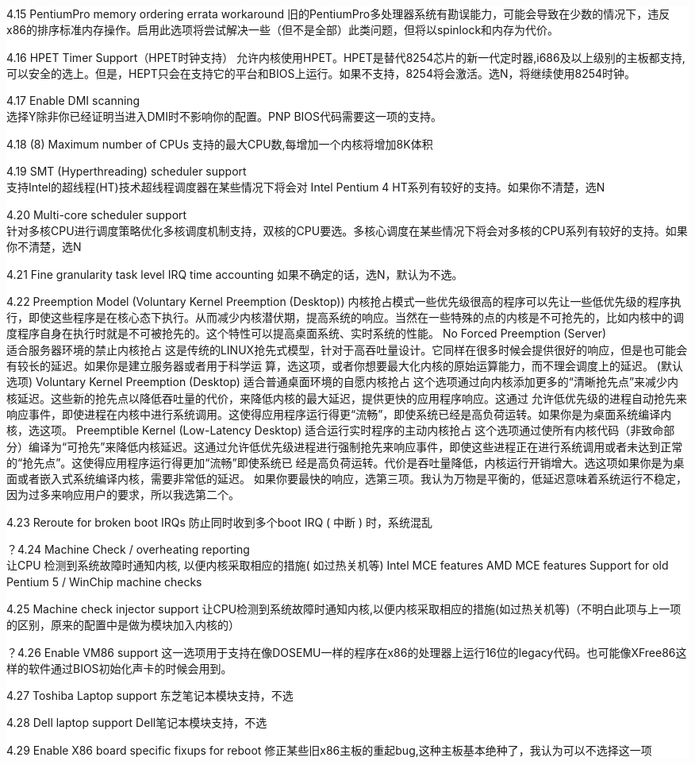 4.15 PentiumPro memory ordering errata workaround 
    旧的PentiumPro多处理器系统有勘误能力，可能会导致在少数的情况下，违反x86的排序标准内存操作。启用此选项将尝试解决一些（但不是全部）此类问题，但将以spinlock和内存为代价。 
 
4.16 HPET Timer Support（HPET时钟支持） 
    允许内核使用HPET。HPET是替代8254芯片的新一代定时器,i686及以上级别的主板都支持,可以安全的选上。但是，HEPT只会在支持它的平台和BIOS上运行。如果不支持，8254将会激活。选N，将继续使用8254时钟。 
 
4.17 Enable DMI scanning  
选择Y除非你已经证明当进入DMI时不影响你的配置。PNP BIOS代码需要这一项的支持。 
 
4.18 (8) Maximum number of CPUs 
支持的最大CPU数,每增加一个内核将增加8K体积 
 
4.19 SMT (Hyperthreading) scheduler support   
支持Intel的超线程(HT)技术超线程调度器在某些情况下将会对 Intel Pentium 4 HT系列有较好的支持。如果你不清楚，选N 
 
4.20 Multi-core scheduler support    
针对多核CPU进行调度策略优化多核调度机制支持，双核的CPU要选。多核心调度在某些情况下将会对多核的CPU系列有较好的支持。如果你不清楚，选N 
 
4.21 Fine granularity task level IRQ time accounting 
如果不确定的话，选N，默认为不选。 
 
4.22 Preemption Model (Voluntary Kernel Preemption (Desktop))    内核抢占模式一些优先级很高的程序可以先让一些低优先级的程序执行，即使这些程序是在核心态下执行。从而减少内核潜伏期，提高系统的响应。当然在一些特殊的点的内核是不可抢先的，比如内核中的调度程序自身在执行时就是不可被抢先的。这个特性可以提高桌面系统、实时系统的性能。 
    No Forced Preemption (Server)  
    适合服务器环境的禁止内核抢占    这是传统的LINUX抢先式模型，针对于高吞吐量设计。它同样在很多时候会提供很好的响应，但是也可能会有较长的延迟。如果你是建立服务器或者用于科学运 算，选这项，或者你想要最大化内核的原始运算能力，而不理会调度上的延迟。 
    (默认选项) Voluntary Kernel Preemption (Desktop) 
    适合普通桌面环境的自愿内核抢占    这个选项通过向内核添加更多的“清晰抢先点”来减少内核延迟。这些新的抢先点以降低吞吐量的代价，来降低内核的最大延迟，提供更快的应用程序响应。这通过 允许低优先级的进程自动抢先来响应事件，即使进程在内核中进行系统调用。这使得应用程序运行得更“流畅”，即使系统已经是高负荷运转。如果你是为桌面系统编译内核，选这项。 
    Preemptible Kernel (Low-Latency Desktop) 
    适合运行实时程序的主动内核抢占    这个选项通过使所有内核代码（非致命部分）编译为“可抢先”来降低内核延迟。这通过允许低优先级进程进行强制抢先来响应事件，即使这些进程正在进行系统调用或者未达到正常的“抢先点”。这使得应用程序运行得更加“流畅”即使系统已 经是高负荷运转。代价是吞吐量降低，内核运行开销增大。选这项如果你是为桌面或者嵌入式系统编译内核，需要非常低的延迟。    如果你要最快的响应，选第三项。我认为万物是平衡的，低延迟意味着系统运行不稳定，因为过多来响应用户的要求，所以我选第二个。 
 
4.23  Reroute for broken boot IRQs 
防止同时收到多个boot IRQ ( 中断 ) 时，系统混乱 
 
？4.24 Machine Check / overheating reporting   
让CPU 检测到系统故障时通知内核, 以便内核采取相应的措施( 如过热关机等) 
    Intel MCE features 
    AMD MCE features 
    Support for old Pentium 5 / WinChip machine checks 
 
4.25 Machine check injector support 
    让CPU检测到系统故障时通知内核,以便内核采取相应的措施(如过热关机等)（不明白此项与上一项的区别，原来的配置中是做为模块加入内核的） 
 
？4.26 Enable VM86 support 
这一选项用于支持在像DOSEMU一样的程序在x86的处理器上运行16位的legacy代码。也可能像XFree86这样的软件通过BIOS初始化声卡的时候会用到。 
 
4.27 Toshiba Laptop support 
东芝笔记本模块支持，不选 
 
4.28 Dell laptop support 
Dell笔记本模块支持，不选 
 
4.29 Enable X86 board specific fixups for reboot 
修正某些旧x86主板的重起bug,这种主板基本绝种了，我认为可以不选择这一项 
 